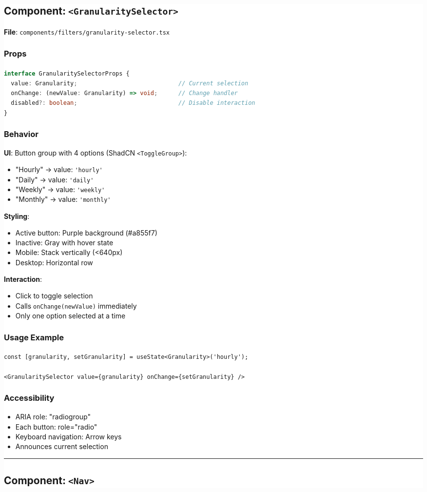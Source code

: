 
## Component: `<GranularitySelector>`

**File**: `components/filters/granularity-selector.tsx`

### Props

```typescript
interface GranularitySelectorProps {
  value: Granularity;                             // Current selection
  onChange: (newValue: Granularity) => void;      // Change handler
  disabled?: boolean;                             // Disable interaction
}
```

### Behavior

**UI**: Button group with 4 options (ShadCN `<ToggleGroup>`):
- "Hourly" → value: `'hourly'`
- "Daily" → value: `'daily'`
- "Weekly" → value: `'weekly'`
- "Monthly" → value: `'monthly'`

**Styling**:
- Active button: Purple background (#a855f7)
- Inactive: Gray with hover state
- Mobile: Stack vertically (<640px)
- Desktop: Horizontal row

**Interaction**:
- Click to toggle selection
- Calls `onChange(newValue)` immediately
- Only one option selected at a time

### Usage Example

```tsx
const [granularity, setGranularity] = useState<Granularity>('hourly');

<GranularitySelector value={granularity} onChange={setGranularity} />
```

### Accessibility

- ARIA role: "radiogroup"
- Each button: role="radio"
- Keyboard navigation: Arrow keys
- Announces current selection

---

## Component: `<Nav>`
